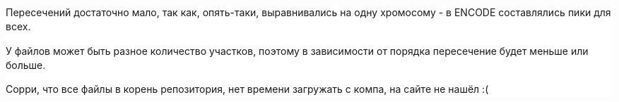 
Пересечений достаточно мало, так как, опять-таки, выравнивались на одну хромосому - в ENCODE составлялись пики для всех.

У файлов может быть разное количество участков, поэтому в зависимости от порядка пересечение будет меньше или больше.

Сорри, что все файлы в корень репозитория, нет времени загружать с компа, на сайте не нашёл :(
